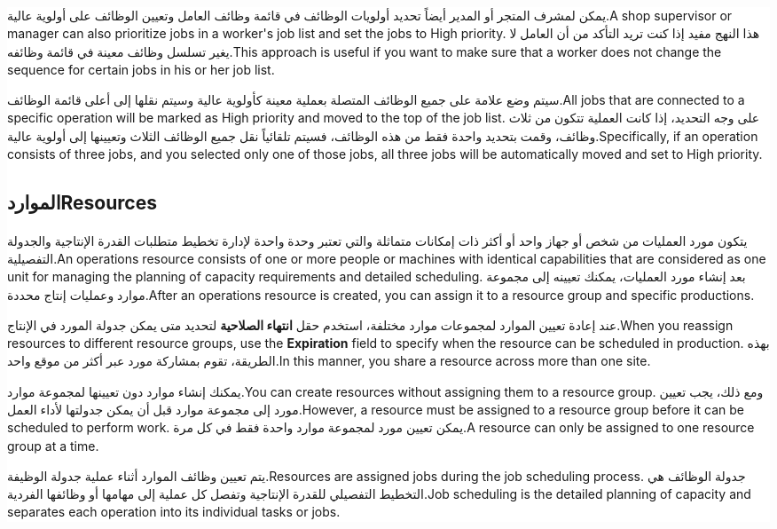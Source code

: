 <span data-ttu-id="d9045-155">يمكن لمشرف المتجر أو المدير أيضاً تحديد أولويات الوظائف في قائمة وظائف العامل وتعيين الوظائف على أولوية عالية.</span><span class="sxs-lookup"><span data-stu-id="d9045-155">A shop supervisor or manager can also prioritize jobs in a worker's job list and set the jobs to High priority.</span></span> <span data-ttu-id="d9045-156">هذا النهج مفيد إذا كنت تريد التأكد من أن العامل لا يغير تسلسل وظائف معينة في قائمة وظائفه.</span><span class="sxs-lookup"><span data-stu-id="d9045-156">This approach is useful if you want to make sure that a worker does not change the sequence for certain jobs in his or her job list.</span></span>

<span data-ttu-id="d9045-157">سيتم وضع علامة على جميع الوظائف المتصلة بعملية معينة كأولوية عالية وسيتم نقلها إلى أعلى قائمة الوظائف.</span><span class="sxs-lookup"><span data-stu-id="d9045-157">All jobs that are connected to a specific operation will be marked as High priority and moved to the top of the job list.</span></span> <span data-ttu-id="d9045-158">على وجه التحديد، إذا كانت العملية تتكون من ثلاث وظائف، وقمت بتحديد واحدة فقط من هذه الوظائف، فسيتم تلقائياً نقل جميع الوظائف الثلاث وتعيينها إلى أولوية عالية.</span><span class="sxs-lookup"><span data-stu-id="d9045-158">Specifically, if an operation consists of three jobs, and you selected only one of those jobs, all three jobs will be automatically moved and set to High priority.</span></span>

## <a name="resources"></a><span data-ttu-id="d9045-159">الموارد</span><span class="sxs-lookup"><span data-stu-id="d9045-159">Resources</span></span>

<span data-ttu-id="d9045-160">يتكون مورد العمليات من شخص أو جهاز واحد أو أكثر ذات إمكانات متماثلة والتي تعتبر وحدة واحدة لإدارة تخطيط متطلبات القدرة الإنتاجية والجدولة التفصيلية.</span><span class="sxs-lookup"><span data-stu-id="d9045-160">An operations resource consists of one or more people or machines with identical capabilities that are considered as one unit for managing the planning of capacity requirements and detailed scheduling.</span></span> <span data-ttu-id="d9045-161">بعد إنشاء مورد العمليات، يمكنك تعيينه إلى مجموعة موارد وعمليات إنتاج محددة.</span><span class="sxs-lookup"><span data-stu-id="d9045-161">After an operations resource is created, you can assign it to a resource group and specific productions.</span></span>

<span data-ttu-id="d9045-162">عند إعادة تعيين الموارد لمجموعات موارد مختلفة، استخدم حقل **انتهاء الصلاحية** لتحديد متى يمكن جدولة المورد في الإنتاج.</span><span class="sxs-lookup"><span data-stu-id="d9045-162">When you reassign resources to different resource groups, use the **Expiration** field to specify when the resource can be scheduled in production.</span></span> <span data-ttu-id="d9045-163">بهذه الطريقة، تقوم بمشاركة مورد عبر أكثر من موقع واحد.</span><span class="sxs-lookup"><span data-stu-id="d9045-163">In this manner, you share a resource across more than one site.</span></span>

<span data-ttu-id="d9045-164">يمكنك إنشاء موارد دون تعيينها لمجموعة موارد.</span><span class="sxs-lookup"><span data-stu-id="d9045-164">You can create resources without assigning them to a resource group.</span></span>
<span data-ttu-id="d9045-165">ومع ذلك، يجب تعيين مورد إلى مجموعة موارد قبل أن يمكن جدولتها لأداء العمل.</span><span class="sxs-lookup"><span data-stu-id="d9045-165">However, a resource must be assigned to a resource group before it can be scheduled to perform work.</span></span> <span data-ttu-id="d9045-166">يمكن تعيين مورد لمجموعة موارد واحدة فقط في كل مرة.</span><span class="sxs-lookup"><span data-stu-id="d9045-166">A resource can only be assigned to one resource group at a time.</span></span>

<span data-ttu-id="d9045-167">يتم تعيين وظائف الموارد أثناء عملية جدولة الوظيفة.</span><span class="sxs-lookup"><span data-stu-id="d9045-167">Resources are assigned jobs during the job scheduling process.</span></span> <span data-ttu-id="d9045-168">جدولة الوظائف هي التخطيط التفصيلي للقدرة الإنتاجية وتفصل كل عملية إلى مهامها أو وظائفها الفردية.</span><span class="sxs-lookup"><span data-stu-id="d9045-168">Job scheduling is the detailed planning of capacity and separates each operation into its individual tasks or jobs.</span></span>
